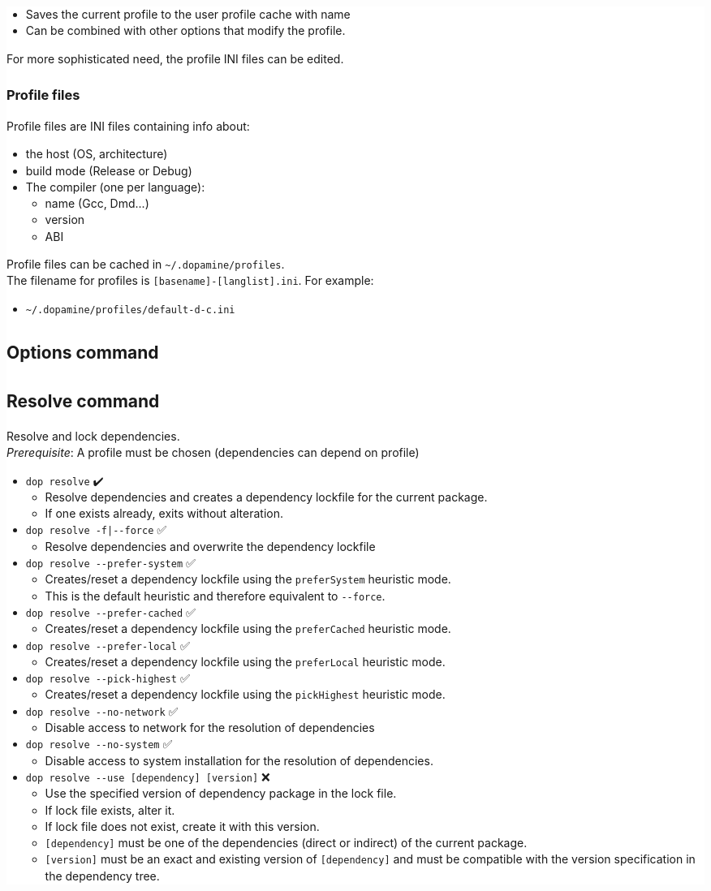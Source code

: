   - Saves the current profile to the user profile cache with name
  - Can be combined with other options that modify the profile.

For more sophisticated need, the profile INI files can be edited.

### Profile files

Profile files are INI files containing info about:

- the host (OS, architecture)
- build mode (Release or Debug)
- The compiler (one per language):
  - name (Gcc, Dmd...)
  - version
  - ABI

Profile files can be cached in `~/.dopamine/profiles`. <br>
The filename for profiles is `[basename]-[langlist].ini`.
For example:

- `~/.dopamine/profiles/default-d-c.ini`

## Options command

## Resolve command

Resolve and lock dependencies.<br>
_Prerequisite_: A profile must be chosen (dependencies can depend on profile)

- `dop resolve` :heavy_check_mark:
  - Resolve dependencies and creates a dependency lockfile for the current package.
  - If one exists already, exits without alteration.
- `dop resolve -f|--force` :white_check_mark:
  - Resolve dependencies and overwrite the dependency lockfile
- `dop resolve --prefer-system` :white_check_mark:
  - Creates/reset a dependency lockfile using the `preferSystem` heuristic mode.
  - This is the default heuristic and therefore equivalent to `--force`.
- `dop resolve --prefer-cached` :white_check_mark:
  - Creates/reset a dependency lockfile using the `preferCached` heuristic mode.
- `dop resolve --prefer-local` :white_check_mark:
  - Creates/reset a dependency lockfile using the `preferLocal` heuristic mode.
- `dop resolve --pick-highest` :white_check_mark:
  - Creates/reset a dependency lockfile using the `pickHighest` heuristic mode.
- `dop resolve --no-network` :white_check_mark:
  - Disable access to network for the resolution of dependencies
- `dop resolve --no-system` :white_check_mark:
  - Disable access to system installation for the resolution of dependencies.
- `dop resolve --use [dependency] [version]` :x:
  - Use the specified version of dependency package in the lock file.
  - If lock file exists, alter it.
  - If lock file does not exist, create it with this version.
  - `[dependency]` must be one of the dependencies (direct or indirect) of the current package.
  - `[version]` must be an exact and existing version of `[dependency]` and must be compatible with the version specification in the dependency tree.
